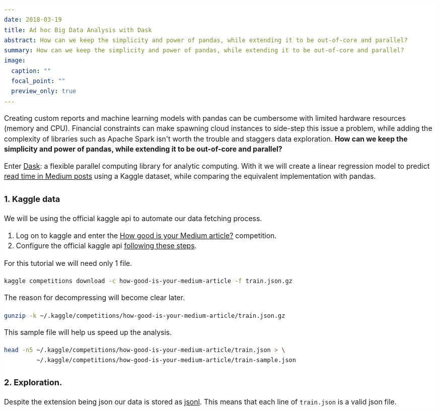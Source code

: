 ```yaml
---
date: 2018-03-19
title: Ad hoc Big Data Analysis with Dask 
abstract: How can we keep the simplicity and power of pandas, while extending it to be out-of-core and parallel?
summary: How can we keep the simplicity and power of pandas, while extending it to be out-of-core and parallel?
image:
  caption: ""
  focal_point: ""
  preview_only: true
---
```


Creating custom reports and machine learning models with pandas can be cumbersome with limited hardware resources (memory and CPU). Financial constraints can make spawning cloud instances to side-step this issue a problem, while adding the complexity of libraries such as Apache Spark isn't worth the trouble and staggers data exploration. **How can we keep the simplicity and power of pandas, while extending it to be out-of-core and parallel?**

Enter [Dask](https://dask.pydata.org/en/latest/): a flexible parallel computing library for analytic computing. With it we will create a linear regression model to predict [read time in Medium posts](https://help.medium.com/hc/en-us/articles/214991667-Read-time) using a Kaggle dataset, while comparing the equivalent implementation with pandas.

### 1. Kaggle data

We will be using the official kaggle api to automate our data fetching process.

1. Log on to kaggle and enter the [How good is your Medium article?](https://www.kaggle.com/c/how-good-is-your-medium-article) competition.
2. Configure the official kaggle api [following these steps](https://github.com/Kaggle/kaggle-api).

For this tutorial we will need only 1 file.
```bash
kaggle competitions download -c how-good-is-your-medium-article -f train.json.gz

```

The reason for decompressing will become clear later.

```bash
gunzip -k ~/.kaggle/competitions/how-good-is-your-medium-article/train.json.gz
```

This sample file will help us speed up the analysis.

```bash
head -n5 ~/.kaggle/competitions/how-good-is-your-medium-article/train.json > \
         ~/.kaggle/competitions/how-good-is-your-medium-article/train-sample.json
```

### 2. Exploration.

Despite the extension being json our data is stored as [jsonl](http://jsonlines.org/). This means that each line of `train.json` is a valid json file.
